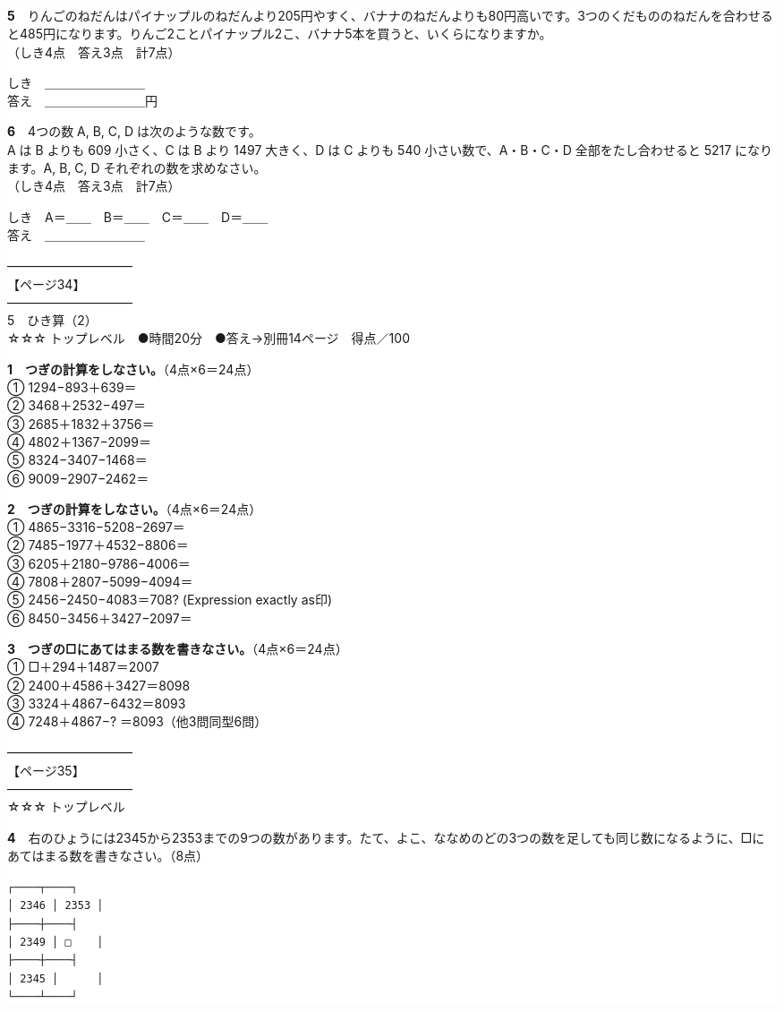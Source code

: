**5**　りんごのねだんはパイナップルのねだんより205円やすく、バナナのねだんよりも80円高いです。3つのくだもののねだんを合わせると485円になります。りんご2ことパイナップル2こ、バナナ5本を買うと、いくらになりますか。  
（しき4点　答え3点　計7点）

しき　＿＿＿＿＿＿＿＿  
答え　＿＿＿＿＿＿＿＿円

**6**　4つの数 A, B, C, D は次のような数です。  
A は B よりも 609 小さく、C は B より 1497 大きく、D は C よりも 540 小さい数で、A・B・C・D 全部をたし合わせると 5217 になります。A, B, C, D それぞれの数を求めなさい。  
（しき4点　答え3点　計7点）

しき　A＝＿＿　B＝＿＿　C＝＿＿　D＝＿＿  
答え　＿＿＿＿＿＿＿＿

――――――――――  
【ページ34】  
――――――――――  
5　ひき算（2）  
☆☆☆ トップレベル　●時間20分　●答え→別冊14ページ　得点／100

**1　つぎの計算をしなさい。**（4点×6＝24点）  
① 1294−893＋639＝  
② 3468＋2532−497＝  
③ 2685＋1832＋3756＝  
④ 4802＋1367−2099＝  
⑤ 8324−3407−1468＝  
⑥ 9009−2907−2462＝

**2　つぎの計算をしなさい。**（4点×6＝24点）  
① 4865−3316−5208−2697＝  
② 7485−1977＋4532−8806＝  
③ 6205＋2180−9786−4006＝  
④ 7808＋2807−5099−4094＝  
⑤ 2456−2450−4083＝708? (Expression exactly as印)  
⑥ 8450−3456＋3427−2097＝

**3　つぎの□にあてはまる数を書きなさい。**（4点×6＝24点）  
① □＋294＋1487＝2007  
② 2400＋4586＋3427＝8098  
③ 3324＋4867−6432＝8093  
④ 7248＋4867−? ＝8093（他3問同型6問）

――――――――――  
【ページ35】  
――――――――――  
☆☆☆ トップレベル

**4**　右のひょうには2345から2353までの9つの数があります。たて、よこ、ななめのどの3つの数を足しても同じ数になるように、□にあてはまる数を書きなさい。（8点）

```
┌────┬────┐
│ 2346 │ 2353 │
├────┼────┤
│ 2349 │ □    │
├────┼────┤
│ 2345 │      │
└────┴────┘
```  
